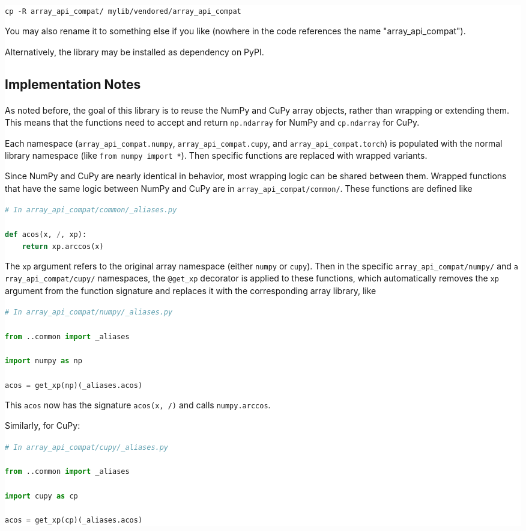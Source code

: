 ```
cp -R array_api_compat/ mylib/vendored/array_api_compat
```

You may also rename it to something else if you like (nowhere in the code
references the name "array_api_compat").

Alternatively, the library may be installed as dependency on PyPI.

## Implementation Notes

As noted before, the goal of this library is to reuse the NumPy and CuPy array
objects, rather than wrapping or extending them. This means that the functions
need to accept and return `np.ndarray` for NumPy and `cp.ndarray` for CuPy.

Each namespace (`array_api_compat.numpy`, `array_api_compat.cupy`, and
`array_api_compat.torch`) is populated with the normal library namespace (like
`from numpy import *`). Then specific functions are replaced with wrapped
variants.

Since NumPy and CuPy are nearly identical in behavior, most wrapping logic can
be shared between them. Wrapped functions that have the same logic between
NumPy and CuPy are in `array_api_compat/common/`.
These functions are defined like

```py
# In array_api_compat/common/_aliases.py

def acos(x, /, xp):
    return xp.arccos(x)
```

The `xp` argument refers to the original array namespace (either `numpy` or
`cupy`). Then in the specific `array_api_compat/numpy/` and
`array_api_compat/cupy/` namespaces, the `@get_xp` decorator is applied to
these functions, which automatically removes the `xp` argument from the
function signature and replaces it with the corresponding array library, like

```py
# In array_api_compat/numpy/_aliases.py

from ..common import _aliases

import numpy as np

acos = get_xp(np)(_aliases.acos)
```

This `acos` now has the signature `acos(x, /)` and calls `numpy.arccos`.

Similarly, for CuPy:

```py
# In array_api_compat/cupy/_aliases.py

from ..common import _aliases

import cupy as cp

acos = get_xp(cp)(_aliases.acos)
```
